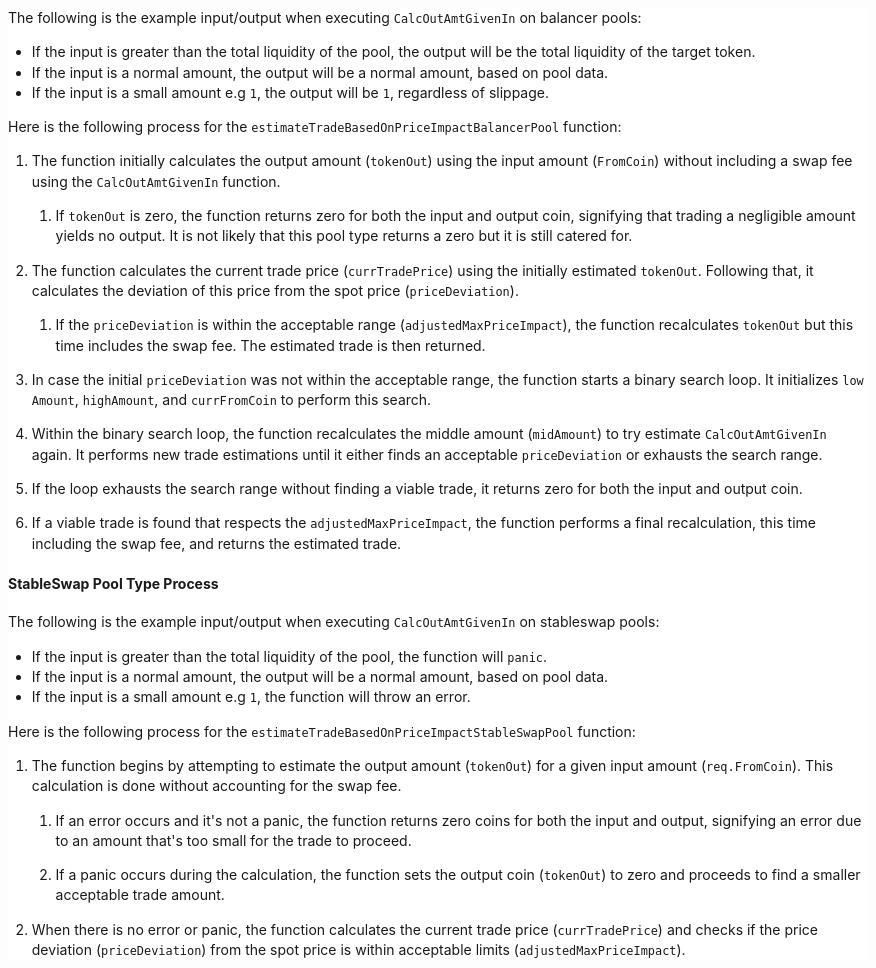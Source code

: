 The following is the example input/output when executing `CalcOutAmtGivenIn` on balancer pools:

- If the input is greater than the total liquidity of the pool, the output will be the total liquidity of the target token.
- If the input is a normal amount, the output will be a normal amount, based on pool data.
- If the input is a small amount e.g `1`, the output will be `1`, regardless of slippage.

Here is the following process for the `estimateTradeBasedOnPriceImpactBalancerPool` function:

1. The function initially calculates the output amount (`tokenOut`) using the input amount (`FromCoin`) without including a swap fee using the `CalcOutAmtGivenIn` function.

   1. If `tokenOut` is zero, the function returns zero for both the input and output coin, signifying that trading a negligible amount yields no output. It is not likely that this pool type returns a zero but it is still catered for.

2. The function calculates the current trade price (`currTradePrice`) using the initially estimated `tokenOut`. Following that, it calculates the deviation of this price from the spot price (`priceDeviation`).

   1. If the `priceDeviation` is within the acceptable range (`adjustedMaxPriceImpact`), the function recalculates `tokenOut` but this time includes the swap fee. The estimated trade is then returned.

3. In case the initial `priceDeviation` was not within the acceptable range, the function starts a binary search loop. It initializes `lowAmount`, `highAmount`, and `currFromCoin` to perform this search.

4. Within the binary search loop, the function recalculates the middle amount (`midAmount`) to try estimate `CalcOutAmtGivenIn` again. It performs new trade estimations until it either finds an acceptable `priceDeviation` or exhausts the search range.

5. If the loop exhausts the search range without finding a viable trade, it returns zero for both the input and output coin.

6. If a viable trade is found that respects the `adjustedMaxPriceImpact`, the function performs a final recalculation, this time including the swap fee, and returns the estimated trade.

#### StableSwap Pool Type Process

The following is the example input/output when executing `CalcOutAmtGivenIn` on stableswap pools:

- If the input is greater than the total liquidity of the pool, the function will `panic`.
- If the input is a normal amount, the output will be a normal amount, based on pool data.
- If the input is a small amount e.g `1`, the function will throw an error.

Here is the following process for the `estimateTradeBasedOnPriceImpactStableSwapPool` function:

1. The function begins by attempting to estimate the output amount (`tokenOut`) for a given input amount (`req.FromCoin`). This calculation is done without accounting for the swap fee.

   1. If an error occurs and it's not a panic, the function returns zero coins for both the input and output, signifying an error due to an amount that's too small for the trade to proceed.

   2. If a panic occurs during the calculation, the function sets the output coin (`tokenOut`) to zero and proceeds to find a smaller acceptable trade amount.

2. When there is no error or panic, the function calculates the current trade price (`currTradePrice`) and checks if the price deviation (`priceDeviation`) from the spot price is within acceptable limits (`adjustedMaxPriceImpact`).
